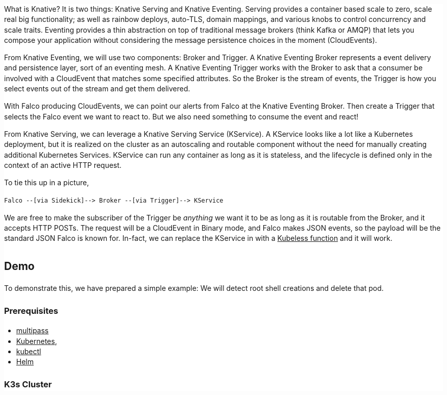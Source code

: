 What is Knative? It is two things: Knative Serving and Knative Eventing. Serving
provides a container based scale to zero, scale real big functionality; as well
as rainbow deploys, auto-TLS, domain mappings, and various knobs to control
concurrency and scale traits. Eventing provides a thin abstraction on top of
traditional message brokers (think Kafka or AMQP) that lets you compose your
application without considering the message persistence choices in the moment
(CloudEvents).

From Knative Eventing, we will use two components: Broker and Trigger. A Knative
Eventing Broker represents a event delivery and persistence layer, sort of an
eventing mesh. A Knative Eventing Trigger works with the Broker to ask that a
consumer be involved with a CloudEvent that matches some specified attributes.
So the Broker is the stream of events, the Trigger is how you select events out
of the stream and get them delivered.

With Falco producing CloudEvents, we can point our alerts from Falco at the
Knative Eventing Broker. Then create a Trigger that selects the Falco event we
want to react to. But we also need something to consume the event and react!

From Knative Serving, we can leverage a Knative Serving Service (KService). A
KService looks like a lot like a Kubernetes deployment, but it is realized on
the cluster as an autoscaling and routable component without the need for
manually creating additional Kubernetes Services. KService can run any container
as long as it is stateless, and the lifecycle is defined only in the context of
an active HTTP request.

To tie this up in a picture,

```
Falco --[via Sidekick]--> Broker --[via Trigger]--> KService
```

We are free to make the subscriber of the Trigger be _anything_ we want it to be
as long as it is routable from the Broker, and it accepts HTTP POSTs. The
request will be a CloudEvent in Binary mode, and Falco makes JSON events, so the
payload will be the standard JSON Falco is known for. In-fact, we can replace
the KService in with a
[Kubeless function](https://falco.org/blog/falcosidekick-kubeless/) and it will
work.

## Demo

To demonstrate this, we have prepared a simple example: We will detect root
shell creations and delete that pod.

### Prerequisites

- [multipass](https://multipass.run/)
- [Kubernetes](https://kubernetes.io/),
- [kubectl](https://kubernetes.io/docs/tasks/tools/#kubectl)
- [Helm](https://helm.sh/docs/intro/install/)

### K3s Cluster
